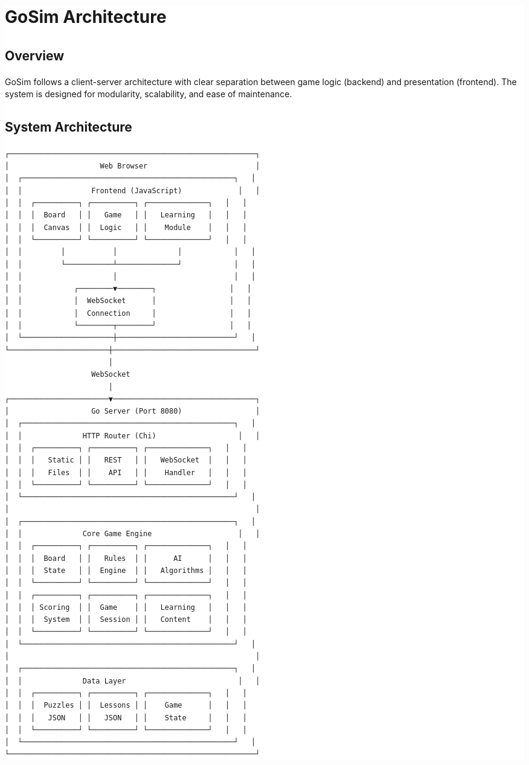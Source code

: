 # GoSim Architecture

## Overview

GoSim follows a client-server architecture with clear separation between game logic (backend) and presentation (frontend). The system is designed for modularity, scalability, and ease of maintenance.

## System Architecture

```
┌─────────────────────────────────────────────────────────┐
│                     Web Browser                         │
│  ┌─────────────────────────────────────────────────┐   │
│  │                Frontend (JavaScript)             │   │
│  │  ┌──────────┐ ┌──────────┐ ┌──────────────┐   │   │
│  │  │  Board   │ │   Game   │ │   Learning   │   │   │
│  │  │  Canvas  │ │  Logic   │ │    Module    │   │   │
│  │  └──────────┘ └──────────┘ └──────────────┘   │   │
│  │         │           │              │            │   │
│  │         └───────────┴──────────────┘            │   │
│  │                     │                           │   │
│  │            ┌────────▼────────┐                 │   │
│  │            │  WebSocket      │                 │   │
│  │            │  Connection     │                 │   │
│  │            └────────┬────────┘                 │   │
│  └─────────────────────┼───────────────────────────┘   │
└───────────────────────┼─────────────────────────────────┘
                        │
                    WebSocket
                        │
┌───────────────────────▼─────────────────────────────────┐
│                   Go Server (Port 8080)                 │
│  ┌─────────────────────────────────────────────────┐   │
│  │              HTTP Router (Chi)                   │   │
│  │  ┌──────────┐ ┌──────────┐ ┌──────────────┐   │   │
│  │  │   Static │ │   REST   │ │   WebSocket  │   │   │
│  │  │   Files  │ │    API   │ │    Handler   │   │   │
│  │  └──────────┘ └──────────┘ └──────────────┘   │   │
│  └─────────────────────────────────────────────────┘   │
│                                                         │
│  ┌─────────────────────────────────────────────────┐   │
│  │              Core Game Engine                    │   │
│  │  ┌──────────┐ ┌──────────┐ ┌──────────────┐   │   │
│  │  │  Board   │ │   Rules  │ │      AI      │   │   │
│  │  │  State   │ │  Engine  │ │   Algorithms │   │   │
│  │  └──────────┘ └──────────┘ └──────────────┘   │   │
│  │  ┌──────────┐ ┌──────────┐ ┌──────────────┐   │   │
│  │  │ Scoring  │ │  Game    │ │   Learning   │   │   │
│  │  │  System  │ │  Session │ │   Content    │   │   │
│  │  └──────────┘ └──────────┘ └──────────────┘   │   │
│  └─────────────────────────────────────────────────┘   │
│                                                         │
│  ┌─────────────────────────────────────────────────┐   │
│  │              Data Layer                          │   │
│  │  ┌──────────┐ ┌──────────┐ ┌──────────────┐   │   │
│  │  │  Puzzles │ │  Lessons │ │    Game      │   │   │
│  │  │   JSON   │ │   JSON   │ │    State     │   │   │
│  │  └──────────┘ └──────────┘ └──────────────┘   │   │
│  └─────────────────────────────────────────────────┘   │
└─────────────────────────────────────────────────────────┘
```
